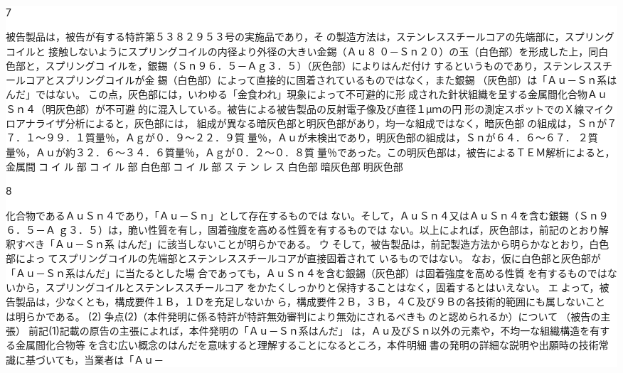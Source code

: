7 
 
 
被告製品は，被告が有する特許第５３８２９５３号の実施品であり，そ
の製造方法は，ステンレススチールコアの先端部に，スプリングコイルと
接触しないようにスプリングコイルの内径より外径の大きい金錫（Ａｕ８
０－Ｓｎ２０）の玉（白色部）を形成した上，同白色部と，スプリングコ
イルを，銀錫（Ｓｎ９６．５－Ａｇ３．５）（灰色部）によりはんだ付け
するというものであり，ステンレススチールコアとスプリングコイルが金
錫（白色部）によって直接的に固着されているものではなく，また銀錫
（灰色部）は「Ａｕ－Ｓｎ系はんだ」ではない。 
この点，灰色部には，いわゆる「金食われ」現象によって不可避的に形
成された針状組織を呈する金属間化合物ＡｕＳｎ４（明灰色部）が不可避
的に混入している。被告による被告製品の反射電子像及び直径１μｍの円
形の測定スポットでのＸ線マイクロアナライザ分析によると，灰色部には，
組成が異なる暗灰色部と明灰色部があり，均一な組成ではなく，暗灰色部
の組成は，Ｓｎが７７．１～９９．１質量％，Ａｇが０．９～２２．９質
量％，Ａｕが未検出であり，明灰色部の組成は，Ｓｎが６４．６～６７．
２質量％，Ａｕが約３２．６～３４．６質量％，Ａｇが０．２～０．８質
量％であった。この明灰色部は，被告によるＴＥＭ解析によると，金属間
コ
イ
ル
部 
コ
イ
ル
部 
白色部 
コ
イ
ル
部 
ス
テ
ン
レ
ス 
白色部 暗灰色部 
明灰色部 
 
8 
 
化合物であるＡｕＳｎ４であり，「Ａｕ－Ｓｎ」として存在するものでは
ない。そして，ＡｕＳｎ４又はＡｕＳｎ４を含む銀錫（Ｓｎ９６．５－Ａ
ｇ３．５）は，脆い性質を有し，固着強度を高める性質を有するものでは
ない。以上によれば，灰色部は，前記のとおり解釈すべき「Ａｕ－Ｓｎ系
はんだ」に該当しないことが明らかである。 
ウ そして，被告製品は，前記製造方法から明らかなとおり，白色部によっ
てスプリングコイルの先端部とステンレススチールコアが直接固着されて
いるものではない。 
なお，仮に白色部と灰色部が「Ａｕ－Ｓｎ系はんだ」に当たるとした場
合であっても，ＡｕＳｎ４を含む銀錫（灰色部）は固着強度を高める性質
を有するものではないから，スプリングコイルとステンレススチールコア
をかたくしっかりと保持することはなく，固着するとはいえない。 
エ よって，被告製品は，少なくとも，構成要件１Ｂ，１Ｄを充足しないか
ら，構成要件２Ｂ，３Ｂ，４Ｃ及び９Ｂの各技術的範囲にも属しないこと
は明らかである。 
  (2) 争点(2)（本件発明に係る特許が特許無効審判により無効にされるべきも
のと認められるか）について 
   （被告の主張） 
    前記(1)記載の原告の主張によれば，本件発明の「Ａｕ－Ｓｎ系はんだ」
は，Ａｕ及びＳｎ以外の元素や，不均一な組織構造を有する金属間化合物等
を含む広い概念のはんだを意味すると理解することになるところ，本件明細
書の発明の詳細な説明や出願時の技術常識に基づいても，当業者は「Ａｕ－
